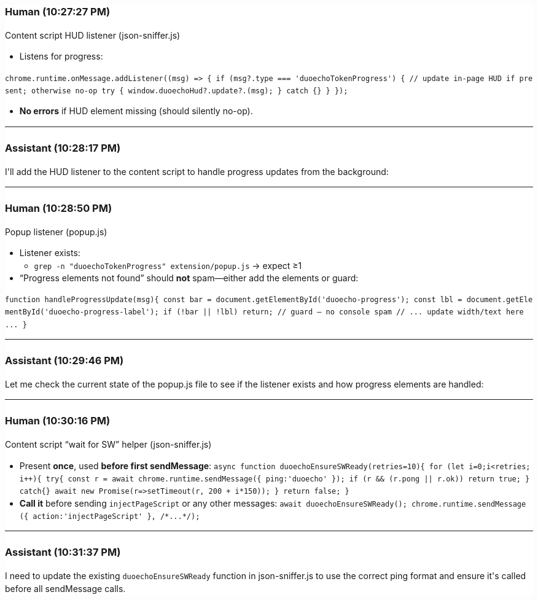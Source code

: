 
### **Human** (10:27:27 PM)

Content script HUD listener (json-sniffer.js)
* Listens for progress:

`chrome.runtime.onMessage.addListener((msg) => { if (msg?.type === 'duoechoTokenProgress') { // update in-page HUD if present; otherwise no-op try { window.duoechoHud?.update?.(msg); } catch {} } });`
* **No errors** if HUD element missing (should silently no-op).

---

### **Assistant** (10:28:17 PM)

 I'll add the HUD listener to the content script to handle progress updates from the background:

---

### **Human** (10:28:50 PM)

Popup listener (popup.js)
* Listener exists:
   * `grep -n "duoechoTokenProgress" extension/popup.js` → expect ≥1
* “Progress elements not found” should **not** spam—either add the elements or guard:

`function handleProgressUpdate(msg){ const bar = document.getElementById('duoecho-progress'); const lbl = document.getElementById('duoecho-progress-label'); if (!bar || !lbl) return; // guard — no console spam // ... update width/text here ... }`

---

### **Assistant** (10:29:46 PM)

 Let me check the current state of the popup.js file to see if the listener exists and how progress elements are handled:

---

### **Human** (10:30:16 PM)

Content script “wait for SW” helper (json-sniffer.js)
* Present **once**, used **before first sendMessage**:
`async function duoechoEnsureSWReady(retries=10){ for (let i=0;i<retries;i++){ try{ const r = await chrome.runtime.sendMessage({ ping:'duoecho' }); if (r && (r.pong || r.ok)) return true; }catch{} await new Promise(r=>setTimeout(r, 200 + i*150)); } return false; }`
* **Call it** before sending `injectPageScript` or any other messages:
`await duoechoEnsureSWReady(); chrome.runtime.sendMessage({ action:'injectPageScript' }, /*...*/);`

---

### **Assistant** (10:31:37 PM)

 I need to update the existing `duoechoEnsureSWReady` function in json-sniffer.js to use the correct ping format and ensure it's called before all sendMessage calls.
